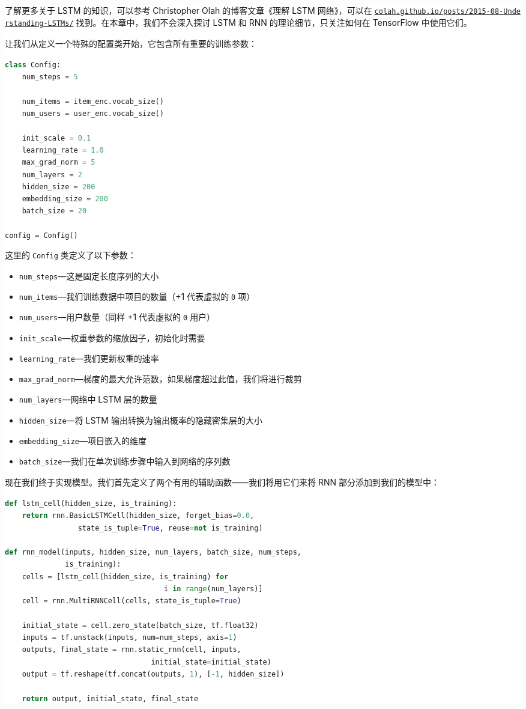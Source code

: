 了解更多关于 LSTM 的知识，可以参考 Christopher Olah 的博客文章《理解 LSTM 网络》，可以在 [`colah.github.io/posts/2015-08-Understanding-LSTMs/`](https://colah.github.io/posts/2015-08-Understanding-LSTMs/) 找到。在本章中，我们不会深入探讨 LSTM 和 RNN 的理论细节，只关注如何在 TensorFlow 中使用它们。

让我们从定义一个特殊的配置类开始，它包含所有重要的训练参数：

```py
class Config:
    num_steps = 5

    num_items = item_enc.vocab_size()
    num_users = user_enc.vocab_size()

    init_scale = 0.1
    learning_rate = 1.0
    max_grad_norm = 5
    num_layers = 2
    hidden_size = 200
    embedding_size = 200
    batch_size = 20    

config = Config()
```

这里的 `Config` 类定义了以下参数：

+   `num_steps`—这是固定长度序列的大小

+   `num_items`—我们训练数据中项目的数量（+1 代表虚拟的 `0` 项）

+   `num_users`—用户数量（同样 +1 代表虚拟的 `0` 用户）

+   `init_scale`—权重参数的缩放因子，初始化时需要

+   `learning_rate`—我们更新权重的速率

+   `max_grad_norm`—梯度的最大允许范数，如果梯度超过此值，我们将进行裁剪

+   `num_layers`—网络中 LSTM 层的数量

+   `hidden_size`—将 LSTM 输出转换为输出概率的隐藏密集层的大小

+   `embedding_size`—项目嵌入的维度

+   `batch_size`—我们在单次训练步骤中输入到网络的序列数

现在我们终于实现模型。我们首先定义了两个有用的辅助函数——我们将用它们来将 RNN 部分添加到我们的模型中：

```py
def lstm_cell(hidden_size, is_training):
    return rnn.BasicLSTMCell(hidden_size, forget_bias=0.0, 
                 state_is_tuple=True, reuse=not is_training)

def rnn_model(inputs, hidden_size, num_layers, batch_size, num_steps,
              is_training):
    cells = [lstm_cell(hidden_size, is_training) for 
                                     i in range(num_layers)]
    cell = rnn.MultiRNNCell(cells, state_is_tuple=True)

    initial_state = cell.zero_state(batch_size, tf.float32)
    inputs = tf.unstack(inputs, num=num_steps, axis=1)
    outputs, final_state = rnn.static_rnn(cell, inputs,
                                  initial_state=initial_state)
    output = tf.reshape(tf.concat(outputs, 1), [-1, hidden_size])

    return output, initial_state, final_state
```
